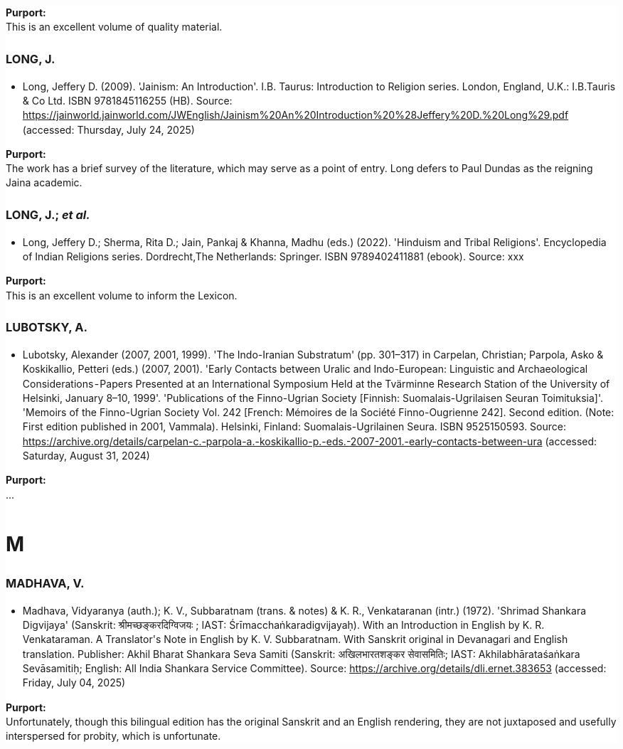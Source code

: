 **Purport:**<br>
This is an excellent volume of quality material.

### LONG, J. ###

* Long, Jeffery D. (2009). 'Jainism: An Introduction'. I.B. Taurus: Introduction to Religion series. London, England, U.K.: I.B.Tauris & Co Ltd. ISBN 9781845116255 (HB). Source: https://jainworld.jainworld.com/JWEnglish/Jainism%20An%20Introduction%20%28Jeffery%20D.%20Long%29.pdf (accessed: Thursday, July 24, 2025)

**Purport:**<br>
The work has a brief survey of the literature, which may serve as a point of entry. Long defers to Paul Dundas as the reigning Jaina academic. 

### LONG, J.; *et al.* ###

* Long, Jeffery D.; Sherma, Rita D.; Jain, Pankaj & Khanna, Madhu (eds.) (2022). 'Hinduism and Tribal Religions'. Encyclopedia of Indian Religions series. Dordrecht,The Netherlands: Springer. ISBN 9789402411881 (ebook). Source: xxx

**Purport:**<br>
This is an excellent volume to inform the Lexicon.

### LUBOTSKY, A. ###

* Lubotsky, Alexander (2007, 2001, 1999). 'The Indo-Iranian Substratum' (pp. 301–317) in Carpelan, Christian; Parpola, Asko & Koskikallio, Petteri (eds.) (2007, 2001). 'Early Contacts between Uralic and Indo-European: Linguistic and Archaeological Considerations - Papers Presented at an International Symposium Held at the Tvärminne Research Station of the University of Helsinki, January 8–10, 1999'. 'Publications of the Finno-Ugrian Society \[Finnish: Suomalais-Ugrilaisen Seuran Toimituksia]'. 'Memoirs of the Finno-Ugrian Society Vol. 242 \[French: Mémoires de la Société Finno-Ougrienne 242]. Second edition. (Note: First edition published in 2001, Vammala). Helsinki, Finland: Suomalais-Ugrilainen Seura. ISBN 9525150593. Source: https://archive.org/details/carpelan-c.-parpola-a.-koskikallio-p.-eds.-2007-2001.-early-contacts-between-ura (accessed: Saturday, August 31, 2024)

**Purport:**<br>
...

# M #

### MADHAVA, V. ###
* Madhava, Vidyaranya (auth.); K. V., Subbaratnam (trans. & notes) & K. R., Venkataranan (intr.) (1972). 'Shrimad Shankara Digvijaya' (Sanskrit: श्रीमच्छङ्करदिग्विजयः ; IAST: Śrīmacchaṅkaradigvijayaḥ). With an Introduction in English by K. R. Venkataraman. A Translator's Note in English by K. V. Subbaratnam. With Sanskrit original in Devanagari and English translation. Publisher: Akhil Bharat Shankara Seva Samiti (Sanskrit: अखिलभारतशङ्कर सेवासमितिः; IAST: Akhilabhārataśaṅkara Sevāsamitiḥ; English: All India Shankara Service Committee). Source: https://archive.org/details/dli.ernet.383653 (accessed: Friday, July 04, 2025)

**Purport:**<br>
Unfortunately, though this bilingual edition has the original Sanskrit and an English rendering, they are not juxtaposed and usefully interspersed for probity, which is unfortunate.
